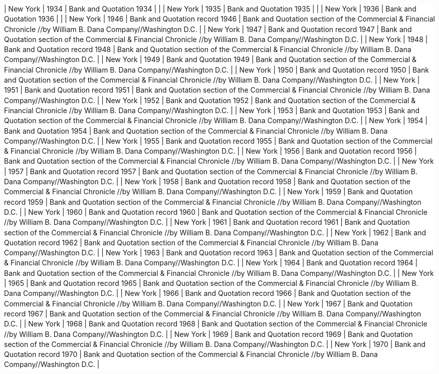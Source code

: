 | New York | 1934 | Bank and Quotation 1934                                            |                                                                                                                  |
| New York | 1935 | Bank and Quotation 1935                                            |                                                                                                                  |
| New York | 1936 | Bank and Quotation 1936                                            |                                                                                                                  |
| New York | 1946 | Bank and Quotation record 1946                                     | Bank and Quotation section of the Commercial & Financial Chronicle //by William B. Dana Company//Washington D.C. |
| New York | 1947 | Bank and Quotation record 1947                                     | Bank and Quotation section of the Commercial & Financial Chronicle //by William B. Dana Company//Washington D.C. |
| New York | 1948 | Bank and Quotation record 1948                                     | Bank and Quotation section of the Commercial & Financial Chronicle //by William B. Dana Company//Washington D.C. |
| New York | 1949 | Bank and Quotation 1949                                            | Bank and Quotation section of the Commercial & Financial Chronicle //by William B. Dana Company//Washington D.C. |
| New York | 1950 | Bank and Quotation record 1950                                     | Bank and Quotation section of the Commercial & Financial Chronicle //by William B. Dana Company//Washington D.C. |
| New York | 1951 | Bank and Quotation record 1951                                     | Bank and Quotation section of the Commercial & Financial Chronicle //by William B. Dana Company//Washington D.C. |
| New York | 1952 | Bank and Quotation 1952                                            | Bank and Quotation section of the Commercial & Financial Chronicle //by William B. Dana Company//Washington D.C. |
| New York | 1953 | Bank and Quotation 1953                                            | Bank and Quotation section of the Commercial & Financial Chronicle //by William B. Dana Company//Washington D.C. |
| New York | 1954 | Bank and Quotation 1954                                            | Bank and Quotation section of the Commercial & Financial Chronicle //by William B. Dana Company//Washington D.C. |
| New York | 1955 | Bank and Quotation record 1955                                     | Bank and Quotation section of the Commercial & Financial Chronicle //by William B. Dana Company//Washington D.C. |
| New York | 1956 | Bank and Quotation record 1956                                     | Bank and Quotation section of the Commercial & Financial Chronicle //by William B. Dana Company//Washington D.C. |
| New York | 1957 | Bank and Quotation record 1957                                     | Bank and Quotation section of the Commercial & Financial Chronicle //by William B. Dana Company//Washington D.C. |
| New York | 1958 | Bank and Quotation record 1958                                     | Bank and Quotation section of the Commercial & Financial Chronicle //by William B. Dana Company//Washington D.C. |
| New York | 1959 | Bank and Quotation record 1959                                     | Bank and Quotation section of the Commercial & Financial Chronicle //by William B. Dana Company//Washington D.C. |
| New York | 1960 | Bank and Quotation record 1960                                     | Bank and Quotation section of the Commercial & Financial Chronicle //by William B. Dana Company//Washington D.C. |
| New York | 1961 | Bank and Quotation record 1961                                     | Bank and Quotation section of the Commercial & Financial Chronicle //by William B. Dana Company//Washington D.C. |
| New York | 1962 | Bank and Quotation record 1962                                     | Bank and Quotation section of the Commercial & Financial Chronicle //by William B. Dana Company//Washington D.C. |
| New York | 1963 | Bank and Quotation record 1963                                     | Bank and Quotation section of the Commercial & Financial Chronicle //by William B. Dana Company//Washington D.C. |
| New York | 1964 | Bank and Quotation record 1964                                     | Bank and Quotation section of the Commercial & Financial Chronicle //by William B. Dana Company//Washington D.C. |
| New York | 1965 | Bank and Quotation record 1965                                     | Bank and Quotation section of the Commercial & Financial Chronicle //by William B. Dana Company//Washington D.C. |
| New York | 1966 | Bank and Quotation record 1966                                     | Bank and Quotation section of the Commercial & Financial Chronicle //by William B. Dana Company//Washington D.C. |
| New York | 1967 | Bank and Quotation record 1967                                     | Bank and Quotation section of the Commercial & Financial Chronicle //by William B. Dana Company//Washington D.C. |
| New York | 1968 | Bank and Quotation record 1968                                     | Bank and Quotation section of the Commercial & Financial Chronicle //by William B. Dana Company//Washington D.C. |
| New York | 1969 | Bank and Quotation record 1969                                     | Bank and Quotation section of the Commercial & Financial Chronicle //by William B. Dana Company//Washington D.C. |
| New York | 1970 | Bank and Quotation record 1970                                     | Bank and Quotation section of the Commercial & Financial Chronicle //by William B. Dana Company//Washington D.C. |
